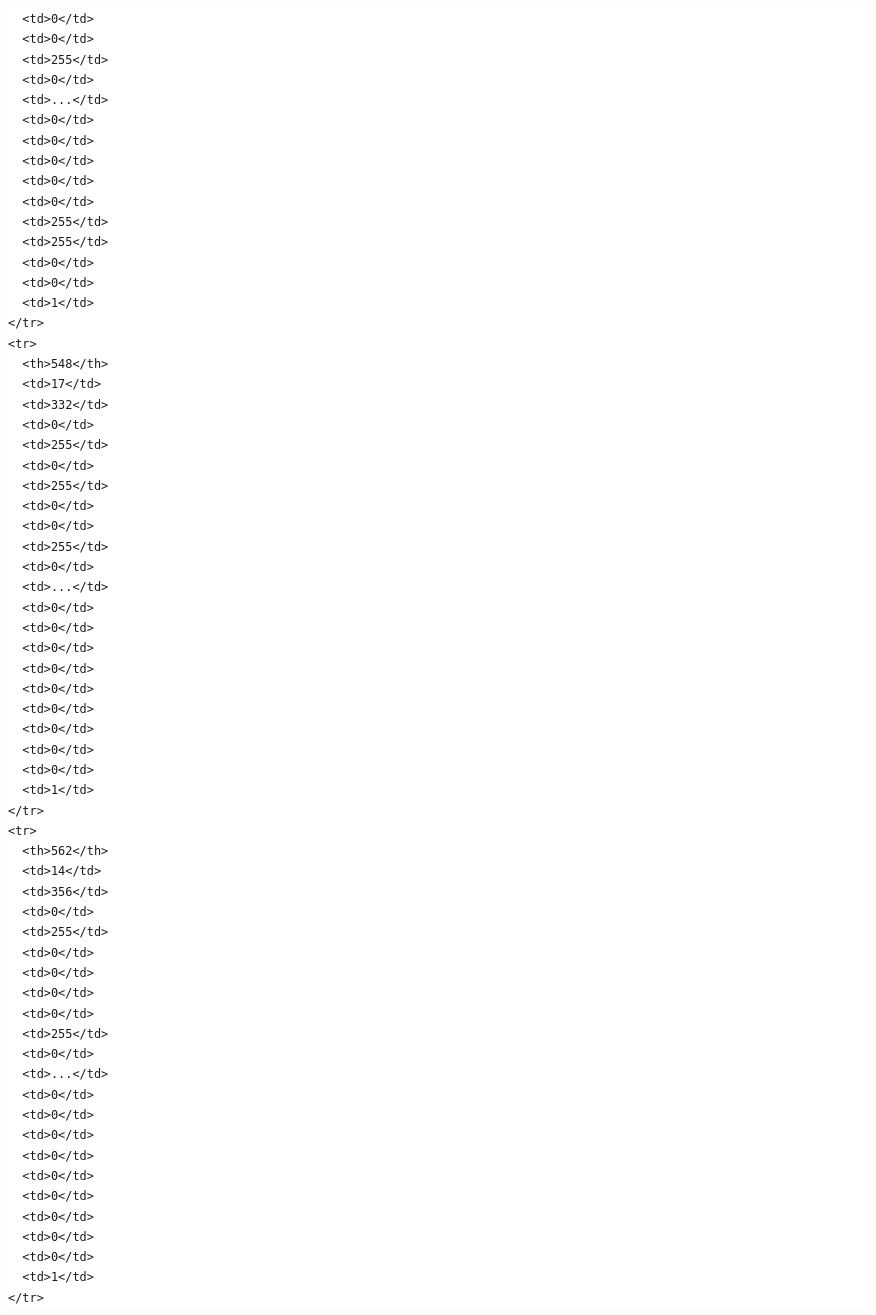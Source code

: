       <td>0</td>
      <td>0</td>
      <td>255</td>
      <td>0</td>
      <td>...</td>
      <td>0</td>
      <td>0</td>
      <td>0</td>
      <td>0</td>
      <td>0</td>
      <td>255</td>
      <td>255</td>
      <td>0</td>
      <td>0</td>
      <td>1</td>
    </tr>
    <tr>
      <th>548</th>
      <td>17</td>
      <td>332</td>
      <td>0</td>
      <td>255</td>
      <td>0</td>
      <td>255</td>
      <td>0</td>
      <td>0</td>
      <td>255</td>
      <td>0</td>
      <td>...</td>
      <td>0</td>
      <td>0</td>
      <td>0</td>
      <td>0</td>
      <td>0</td>
      <td>0</td>
      <td>0</td>
      <td>0</td>
      <td>0</td>
      <td>1</td>
    </tr>
    <tr>
      <th>562</th>
      <td>14</td>
      <td>356</td>
      <td>0</td>
      <td>255</td>
      <td>0</td>
      <td>0</td>
      <td>0</td>
      <td>0</td>
      <td>255</td>
      <td>0</td>
      <td>...</td>
      <td>0</td>
      <td>0</td>
      <td>0</td>
      <td>0</td>
      <td>0</td>
      <td>0</td>
      <td>0</td>
      <td>0</td>
      <td>0</td>
      <td>1</td>
    </tr>